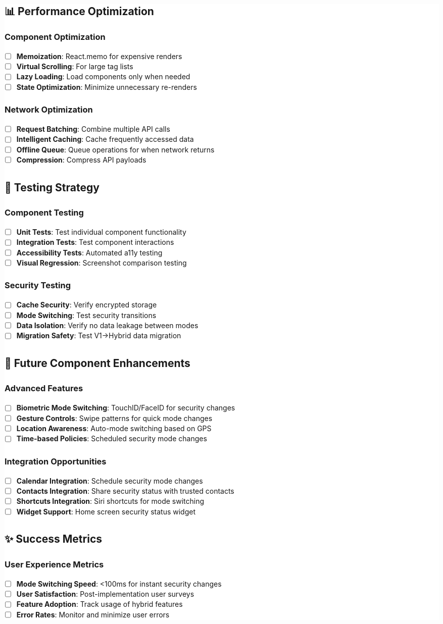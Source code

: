 ## 📊 Performance Optimization

### Component Optimization
- [ ] **Memoization**: React.memo for expensive renders
- [ ] **Virtual Scrolling**: For large tag lists
- [ ] **Lazy Loading**: Load components only when needed
- [ ] **State Optimization**: Minimize unnecessary re-renders

### Network Optimization
- [ ] **Request Batching**: Combine multiple API calls
- [ ] **Intelligent Caching**: Cache frequently accessed data
- [ ] **Offline Queue**: Queue operations for when network returns
- [ ] **Compression**: Compress API payloads

## 🧪 Testing Strategy

### Component Testing
- [ ] **Unit Tests**: Test individual component functionality
- [ ] **Integration Tests**: Test component interactions
- [ ] **Accessibility Tests**: Automated a11y testing
- [ ] **Visual Regression**: Screenshot comparison testing

### Security Testing
- [ ] **Cache Security**: Verify encrypted storage
- [ ] **Mode Switching**: Test security transitions
- [ ] **Data Isolation**: Verify no data leakage between modes
- [ ] **Migration Safety**: Test V1→Hybrid data migration

## 🔮 Future Component Enhancements

### Advanced Features
- [ ] **Biometric Mode Switching**: TouchID/FaceID for security changes
- [ ] **Gesture Controls**: Swipe patterns for quick mode changes
- [ ] **Location Awareness**: Auto-mode switching based on GPS
- [ ] **Time-based Policies**: Scheduled security mode changes

### Integration Opportunities
- [ ] **Calendar Integration**: Schedule security mode changes
- [ ] **Contacts Integration**: Share security status with trusted contacts
- [ ] **Shortcuts Integration**: Siri shortcuts for mode switching
- [ ] **Widget Support**: Home screen security status widget

## ✨ Success Metrics

### User Experience Metrics
- [ ] **Mode Switching Speed**: <100ms for instant security changes
- [ ] **User Satisfaction**: Post-implementation user surveys
- [ ] **Feature Adoption**: Track usage of hybrid features
- [ ] **Error Rates**: Monitor and minimize user errors
